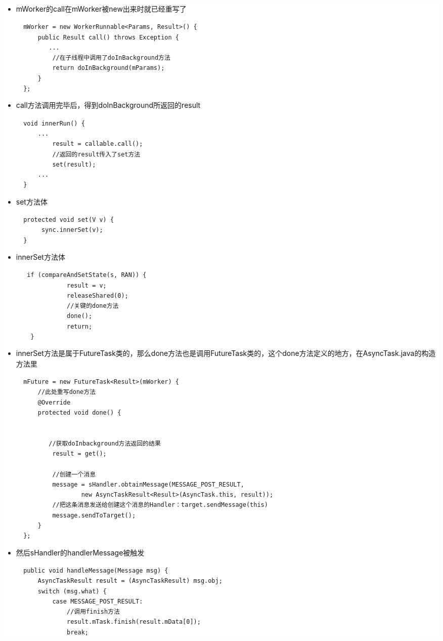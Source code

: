 * mWorker的call在mWorker被new出来时就已经重写了

		mWorker = new WorkerRunnable<Params, Result>() {
            public Result call() throws Exception {
               ...
				//在子线程中调用了doInBackground方法
                return doInBackground(mParams);
            }
        };

* call方法调用完毕后，得到doInBackground所返回的result

		void innerRun() {
            ...
                result = callable.call();
                //返回的result传入了set方法
                set(result);
            ...
        }

* set方法体

		protected void set(V v) {
       		 sync.innerSet(v);
    	}

* innerSet方法体

		 if (compareAndSetState(s, RAN)) {
                    result = v;
                    releaseShared(0);
					//关键的done方法
                    done();
                    return;
          }
* innerSet方法是属于FutureTask类的，那么done方法也是调用FutureTask类的，这个done方法定义的地方，在AsyncTask.java的构造方法里

		mFuture = new FutureTask<Result>(mWorker) {
			//此处重写done方法
            @Override
            protected void done() {
                

               //获取doInbackground方法返回的结果
                result = get();

				//创建一个消息
                message = sHandler.obtainMessage(MESSAGE_POST_RESULT,
                        new AsyncTaskResult<Result>(AsyncTask.this, result));
				//把这条消息发送给创建这个消息的Handler：target.sendMessage(this)
                message.sendToTarget();
            }
        };

* 然后sHandler的handlerMessage被触发

		public void handleMessage(Message msg) {
            AsyncTaskResult result = (AsyncTaskResult) msg.obj;
            switch (msg.what) {
                case MESSAGE_POST_RESULT:
                    //调用finish方法
                    result.mTask.finish(result.mData[0]);
                    break;
               